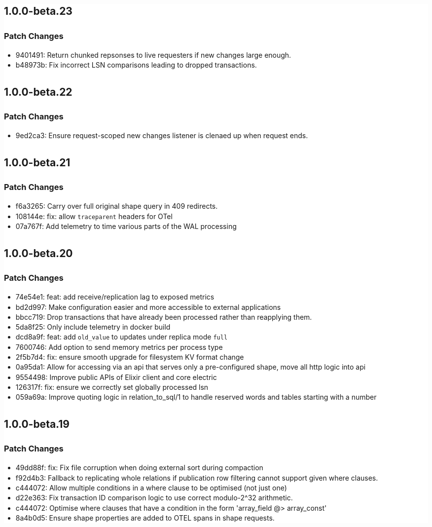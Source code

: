 ## 1.0.0-beta.23

### Patch Changes

- 9401491: Return chunked repsonses to live requesters if new changes large enough.
- b48973b: Fix incorrect LSN comparisons leading to dropped transactions.

## 1.0.0-beta.22

### Patch Changes

- 9ed2ca3: Ensure request-scoped new changes listener is clenaed up when request ends.

## 1.0.0-beta.21

### Patch Changes

- f6a3265: Carry over full original shape query in 409 redirects.
- 108144e: fix: allow `traceparent` headers for OTel
- 07a767f: Add telemetry to time various parts of the WAL processing

## 1.0.0-beta.20

### Patch Changes

- 74e54e1: feat: add receive/replication lag to exposed metrics
- bd2d997: Make configuration easier and more accessible to external applications
- bbcc719: Drop transactions that have already been processed rather than reapplying them.
- 5da8f25: Only include telemetry in docker build
- dcd8a9f: feat: add `old_value` to updates under replica mode `full`
- 7600746: Add option to send memory metrics per process type
- 2f5b7d4: fix: ensure smooth upgrade for filesystem KV format change
- 0a95da1: Allow for accessing via an api that serves only a pre-configured shape, move all http logic into api
- 9554498: Improve public APIs of Elixir client and core electric
- 126317f: fix: ensure we correctly set globally processed lsn
- 059a69a: Improve quoting logic in relation_to_sql/1 to handle reserved words and tables starting with a number

## 1.0.0-beta.19

### Patch Changes

- 49dd88f: fix: Fix file corruption when doing external sort during compaction
- f92d4b3: Fallback to replicating whole relations if publication row filtering cannot support given where clauses.
- c444072: Allow multiple conditions in a where clause to be optimised (not just one)
- d22e363: Fix transaction ID comparison logic to use correct modulo-2^32 arithmetic.
- c444072: Optimise where clauses that have a condition in the form 'array_field @> array_const'
- 8a4b0d5: Ensure shape properties are added to OTEL spans in shape requests.
